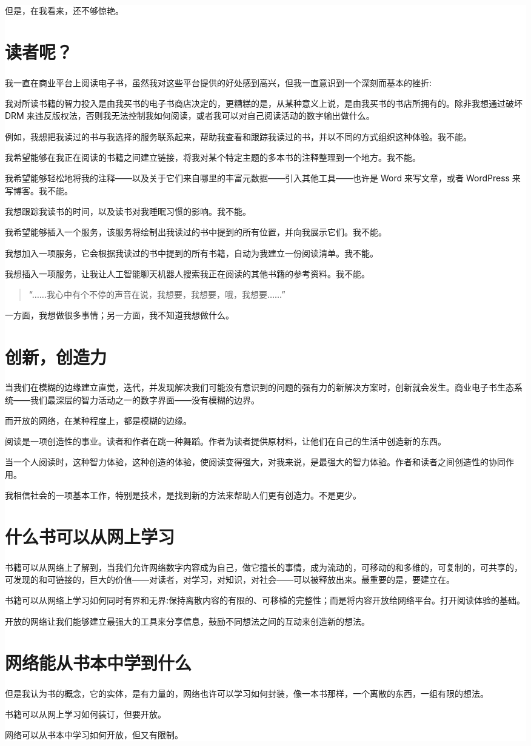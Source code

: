 但是，在我看来，还不够惊艳。

# 读者呢？

我一直在商业平台上阅读电子书，虽然我对这些平台提供的好处感到高兴，但我一直意识到一个深刻而基本的挫折:

我对所读书籍的智力投入是由我买书的电子书商店决定的，更糟糕的是，从某种意义上说，是由我买书的书店所拥有的。除非我想通过破坏 DRM 来违反版权法，否则我无法控制我如何阅读，或者我可以对自己阅读活动的数字输出做什么。

例如，我想把我读过的书与我选择的服务联系起来，帮助我查看和跟踪我读过的书，并以不同的方式组织这种体验。我不能。

我希望能够在我正在阅读的书籍之间建立链接，将我对某个特定主题的多本书的注释整理到一个地方。我不能。

我希望能够轻松地将我的注释——以及关于它们来自哪里的丰富元数据——引入其他工具——也许是 Word 来写文章，或者 WordPress 来写博客。我不能。

我想跟踪我读书的时间，以及读书对我睡眠习惯的影响。我不能。

我希望能够插入一个服务，该服务将绘制出我读过的书中提到的所有位置，并向我展示它们。我不能。

我想加入一项服务，它会根据我读过的书中提到的所有书籍，自动为我建立一份阅读清单。我不能。

我想插入一项服务，让我让人工智能聊天机器人搜索我正在阅读的其他书籍的参考资料。我不能。

> “……我心中有个不停的声音在说，我想要，我想要，哦，我想要……”

一方面，我想做很多事情；另一方面，我不知道我想做什么。

# 创新，创造力

当我们在模糊的边缘建立直觉，迭代，并发现解决我们可能没有意识到的问题的强有力的新解决方案时，创新就会发生。商业电子书生态系统——我们最深层的智力活动之一的数字界面——没有模糊的边界。

而开放的网络，在某种程度上，都是模糊的边缘。

阅读是一项创造性的事业。读者和作者在跳一种舞蹈。作者为读者提供原材料，让他们在自己的生活中创造新的东西。

当一个人阅读时，这种智力体验，这种创造的体验，使阅读变得强大，对我来说，是最强大的智力体验。作者和读者之间创造性的协同作用。

我相信社会的一项基本工作，特别是技术，是找到新的方法来帮助人们更有创造力。不是更少。

# 什么书可以从网上学习

书籍可以从网络上了解到，当我们允许网络数字内容成为自己，做它擅长的事情，成为流动的，可移动的和多维的，可复制的，可共享的，可发现的和可链接的，巨大的价值——对读者，对学习，对知识，对社会——可以被释放出来。最重要的是，要建立在。

书籍可以从网络上学习如何同时有界和无界:保持离散内容的有限的、可移植的完整性；而是将内容开放给网络平台。打开阅读体验的基础。

开放的网络让我们能够建立最强大的工具来分享信息，鼓励不同想法之间的互动来创造新的想法。

# 网络能从书本中学到什么

但是我认为书的概念，它的实体，是有力量的，网络也许可以学习如何封装，像一本书那样，一个离散的东西，一组有限的想法。

书籍可以从网上学习如何装订，但要开放。

网络可以从书本中学习如何开放，但又有限制。